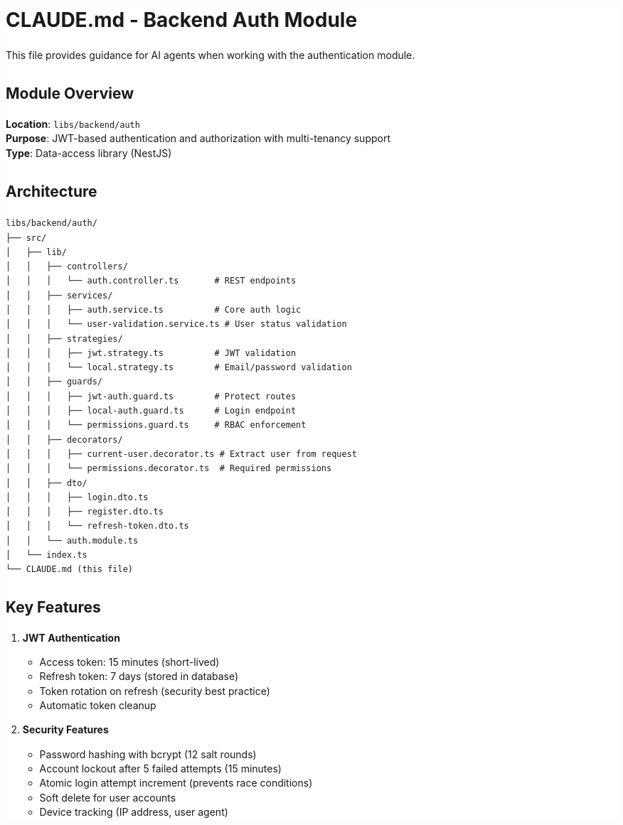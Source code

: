 # CLAUDE.md - Backend Auth Module

This file provides guidance for AI agents when working with the authentication module.

## Module Overview

**Location**: `libs/backend/auth`  
**Purpose**: JWT-based authentication and authorization with multi-tenancy support  
**Type**: Data-access library (NestJS)

## Architecture

```
libs/backend/auth/
├── src/
│   ├── lib/
│   │   ├── controllers/
│   │   │   └── auth.controller.ts       # REST endpoints
│   │   ├── services/
│   │   │   ├── auth.service.ts          # Core auth logic
│   │   │   └── user-validation.service.ts # User status validation
│   │   ├── strategies/
│   │   │   ├── jwt.strategy.ts          # JWT validation
│   │   │   └── local.strategy.ts        # Email/password validation
│   │   ├── guards/
│   │   │   ├── jwt-auth.guard.ts        # Protect routes
│   │   │   ├── local-auth.guard.ts      # Login endpoint
│   │   │   └── permissions.guard.ts     # RBAC enforcement
│   │   ├── decorators/
│   │   │   ├── current-user.decorator.ts # Extract user from request
│   │   │   └── permissions.decorator.ts  # Required permissions
│   │   ├── dto/
│   │   │   ├── login.dto.ts
│   │   │   ├── register.dto.ts
│   │   │   └── refresh-token.dto.ts
│   │   └── auth.module.ts
│   └── index.ts
└── CLAUDE.md (this file)
```

## Key Features

1. **JWT Authentication**
   - Access token: 15 minutes (short-lived)
   - Refresh token: 7 days (stored in database)
   - Token rotation on refresh (security best practice)
   - Automatic token cleanup

2. **Security Features**
   - Password hashing with bcrypt (12 salt rounds)
   - Account lockout after 5 failed attempts (15 minutes)
   - Atomic login attempt increment (prevents race conditions)
   - Soft delete for user accounts
   - Device tracking (IP address, user agent)
